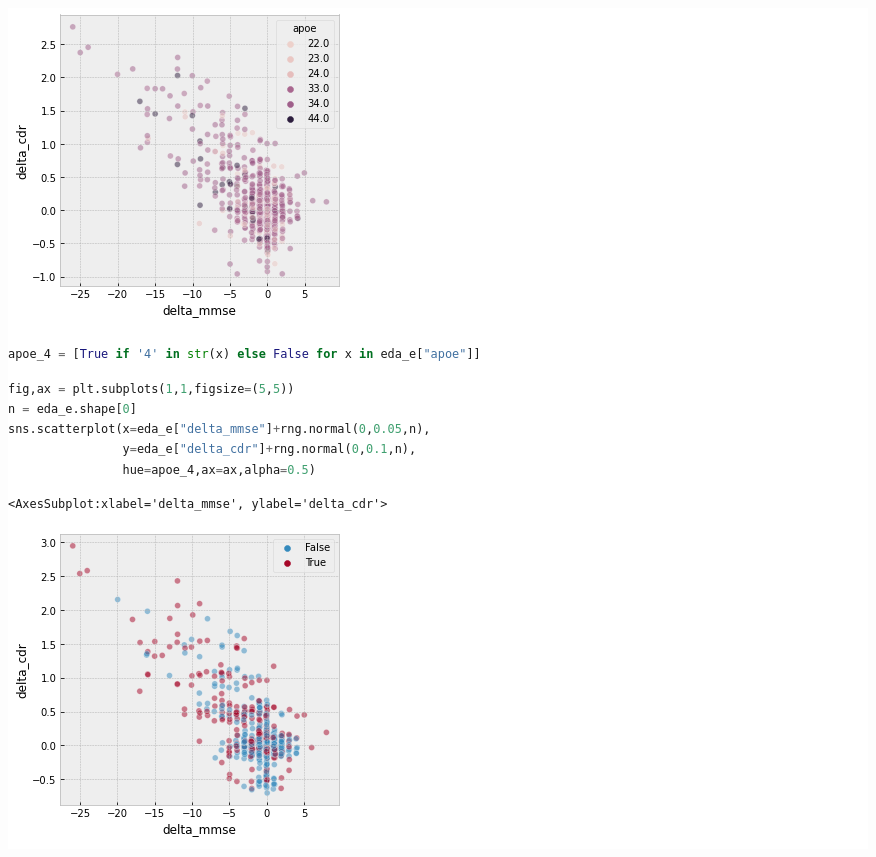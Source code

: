 ![png](../fig/output_90_1.png)
    



```python
apoe_4 = [True if '4' in str(x) else False for x in eda_e["apoe"]]
```


```python
fig,ax = plt.subplots(1,1,figsize=(5,5))
n = eda_e.shape[0]
sns.scatterplot(x=eda_e["delta_mmse"]+rng.normal(0,0.05,n),
                y=eda_e["delta_cdr"]+rng.normal(0,0.1,n),
                hue=apoe_4,ax=ax,alpha=0.5)
```




    <AxesSubplot:xlabel='delta_mmse', ylabel='delta_cdr'>




    
![png](../fig/output_92_1.png)
    